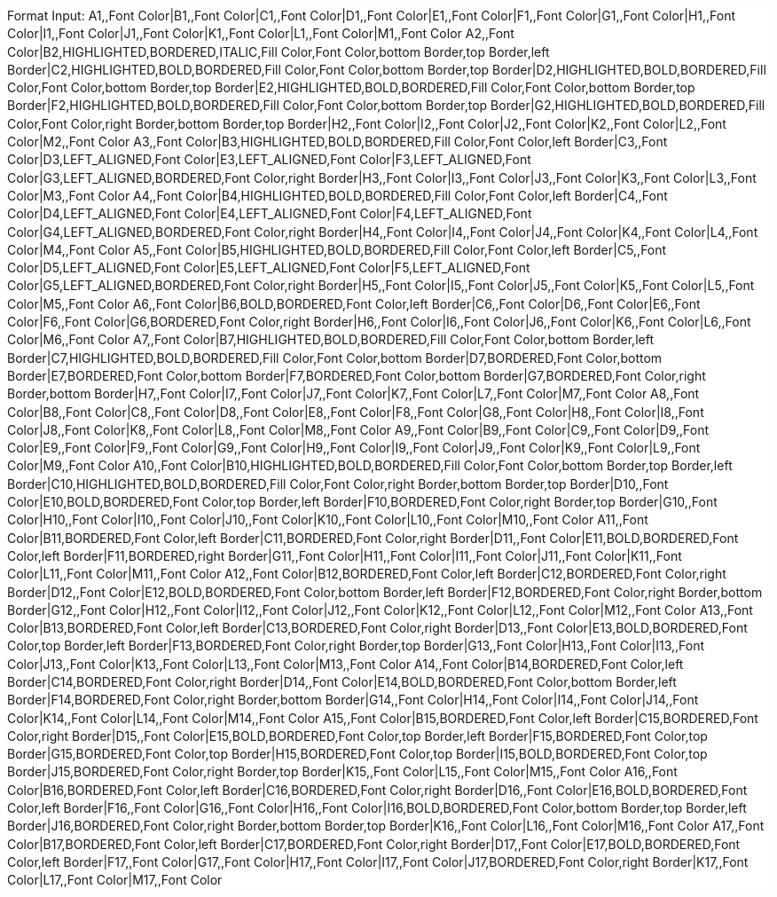 Format Input:
A1,,Font Color|B1,,Font Color|C1,,Font Color|D1,,Font Color|E1,,Font Color|F1,,Font Color|G1,,Font Color|H1,,Font Color|I1,,Font Color|J1,,Font Color|K1,,Font Color|L1,,Font Color|M1,,Font Color
A2,,Font Color|B2,HIGHLIGHTED,BORDERED,ITALIC,Fill Color,Font Color,bottom Border,top Border,left Border|C2,HIGHLIGHTED,BOLD,BORDERED,Fill Color,Font Color,bottom Border,top Border|D2,HIGHLIGHTED,BOLD,BORDERED,Fill Color,Font Color,bottom Border,top Border|E2,HIGHLIGHTED,BOLD,BORDERED,Fill Color,Font Color,bottom Border,top Border|F2,HIGHLIGHTED,BOLD,BORDERED,Fill Color,Font Color,bottom Border,top Border|G2,HIGHLIGHTED,BOLD,BORDERED,Fill Color,Font Color,right Border,bottom Border,top Border|H2,,Font Color|I2,,Font Color|J2,,Font Color|K2,,Font Color|L2,,Font Color|M2,,Font Color
A3,,Font Color|B3,HIGHLIGHTED,BOLD,BORDERED,Fill Color,Font Color,left Border|C3,,Font Color|D3,LEFT_ALIGNED,Font Color|E3,LEFT_ALIGNED,Font Color|F3,LEFT_ALIGNED,Font Color|G3,LEFT_ALIGNED,BORDERED,Font Color,right Border|H3,,Font Color|I3,,Font Color|J3,,Font Color|K3,,Font Color|L3,,Font Color|M3,,Font Color
A4,,Font Color|B4,HIGHLIGHTED,BOLD,BORDERED,Fill Color,Font Color,left Border|C4,,Font Color|D4,LEFT_ALIGNED,Font Color|E4,LEFT_ALIGNED,Font Color|F4,LEFT_ALIGNED,Font Color|G4,LEFT_ALIGNED,BORDERED,Font Color,right Border|H4,,Font Color|I4,,Font Color|J4,,Font Color|K4,,Font Color|L4,,Font Color|M4,,Font Color
A5,,Font Color|B5,HIGHLIGHTED,BOLD,BORDERED,Fill Color,Font Color,left Border|C5,,Font Color|D5,LEFT_ALIGNED,Font Color|E5,LEFT_ALIGNED,Font Color|F5,LEFT_ALIGNED,Font Color|G5,LEFT_ALIGNED,BORDERED,Font Color,right Border|H5,,Font Color|I5,,Font Color|J5,,Font Color|K5,,Font Color|L5,,Font Color|M5,,Font Color
A6,,Font Color|B6,BOLD,BORDERED,Font Color,left Border|C6,,Font Color|D6,,Font Color|E6,,Font Color|F6,,Font Color|G6,BORDERED,Font Color,right Border|H6,,Font Color|I6,,Font Color|J6,,Font Color|K6,,Font Color|L6,,Font Color|M6,,Font Color
A7,,Font Color|B7,HIGHLIGHTED,BOLD,BORDERED,Fill Color,Font Color,bottom Border,left Border|C7,HIGHLIGHTED,BOLD,BORDERED,Fill Color,Font Color,bottom Border|D7,BORDERED,Font Color,bottom Border|E7,BORDERED,Font Color,bottom Border|F7,BORDERED,Font Color,bottom Border|G7,BORDERED,Font Color,right Border,bottom Border|H7,,Font Color|I7,,Font Color|J7,,Font Color|K7,,Font Color|L7,,Font Color|M7,,Font Color
A8,,Font Color|B8,,Font Color|C8,,Font Color|D8,,Font Color|E8,,Font Color|F8,,Font Color|G8,,Font Color|H8,,Font Color|I8,,Font Color|J8,,Font Color|K8,,Font Color|L8,,Font Color|M8,,Font Color
A9,,Font Color|B9,,Font Color|C9,,Font Color|D9,,Font Color|E9,,Font Color|F9,,Font Color|G9,,Font Color|H9,,Font Color|I9,,Font Color|J9,,Font Color|K9,,Font Color|L9,,Font Color|M9,,Font Color
A10,,Font Color|B10,HIGHLIGHTED,BOLD,BORDERED,Fill Color,Font Color,bottom Border,top Border,left Border|C10,HIGHLIGHTED,BOLD,BORDERED,Fill Color,Font Color,right Border,bottom Border,top Border|D10,,Font Color|E10,BOLD,BORDERED,Font Color,top Border,left Border|F10,BORDERED,Font Color,right Border,top Border|G10,,Font Color|H10,,Font Color|I10,,Font Color|J10,,Font Color|K10,,Font Color|L10,,Font Color|M10,,Font Color
A11,,Font Color|B11,BORDERED,Font Color,left Border|C11,BORDERED,Font Color,right Border|D11,,Font Color|E11,BOLD,BORDERED,Font Color,left Border|F11,BORDERED,right Border|G11,,Font Color|H11,,Font Color|I11,,Font Color|J11,,Font Color|K11,,Font Color|L11,,Font Color|M11,,Font Color
A12,,Font Color|B12,BORDERED,Font Color,left Border|C12,BORDERED,Font Color,right Border|D12,,Font Color|E12,BOLD,BORDERED,Font Color,bottom Border,left Border|F12,BORDERED,Font Color,right Border,bottom Border|G12,,Font Color|H12,,Font Color|I12,,Font Color|J12,,Font Color|K12,,Font Color|L12,,Font Color|M12,,Font Color
A13,,Font Color|B13,BORDERED,Font Color,left Border|C13,BORDERED,Font Color,right Border|D13,,Font Color|E13,BOLD,BORDERED,Font Color,top Border,left Border|F13,BORDERED,Font Color,right Border,top Border|G13,,Font Color|H13,,Font Color|I13,,Font Color|J13,,Font Color|K13,,Font Color|L13,,Font Color|M13,,Font Color
A14,,Font Color|B14,BORDERED,Font Color,left Border|C14,BORDERED,Font Color,right Border|D14,,Font Color|E14,BOLD,BORDERED,Font Color,bottom Border,left Border|F14,BORDERED,Font Color,right Border,bottom Border|G14,,Font Color|H14,,Font Color|I14,,Font Color|J14,,Font Color|K14,,Font Color|L14,,Font Color|M14,,Font Color
A15,,Font Color|B15,BORDERED,Font Color,left Border|C15,BORDERED,Font Color,right Border|D15,,Font Color|E15,BOLD,BORDERED,Font Color,top Border,left Border|F15,BORDERED,Font Color,top Border|G15,BORDERED,Font Color,top Border|H15,BORDERED,Font Color,top Border|I15,BOLD,BORDERED,Font Color,top Border|J15,BORDERED,Font Color,right Border,top Border|K15,,Font Color|L15,,Font Color|M15,,Font Color
A16,,Font Color|B16,BORDERED,Font Color,left Border|C16,BORDERED,Font Color,right Border|D16,,Font Color|E16,BOLD,BORDERED,Font Color,left Border|F16,,Font Color|G16,,Font Color|H16,,Font Color|I16,BOLD,BORDERED,Font Color,bottom Border,top Border,left Border|J16,BORDERED,Font Color,right Border,bottom Border,top Border|K16,,Font Color|L16,,Font Color|M16,,Font Color
A17,,Font Color|B17,BORDERED,Font Color,left Border|C17,BORDERED,Font Color,right Border|D17,,Font Color|E17,BOLD,BORDERED,Font Color,left Border|F17,,Font Color|G17,,Font Color|H17,,Font Color|I17,,Font Color|J17,BORDERED,Font Color,right Border|K17,,Font Color|L17,,Font Color|M17,,Font Color